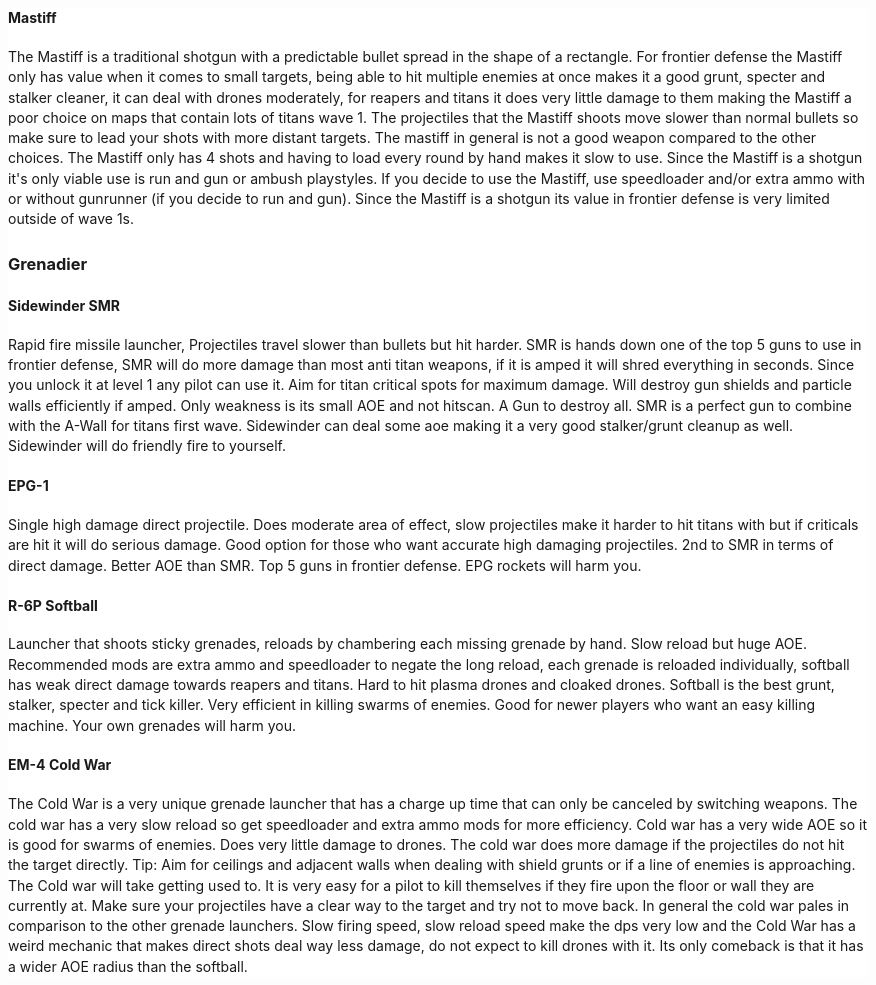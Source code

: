 #### Mastiff

The Mastiff is a traditional shotgun with a predictable bullet spread in the shape of a rectangle. For frontier defense the Mastiff only has value when it comes to small targets, being able to hit multiple enemies at once makes it a good grunt, specter and stalker cleaner, it can deal with drones moderately, for reapers and titans it does very little damage to them making the Mastiff a poor choice on maps that contain lots of titans wave 1. The projectiles that the Mastiff shoots move slower than normal bullets so make sure to lead your shots with more distant targets. The mastiff in general is not a good weapon compared to the other choices. The Mastiff only has 4 shots and having to load every round by hand makes it slow to use. Since the Mastiff is a shotgun it's only viable use is run and gun or ambush playstyles. If you decide to use the Mastiff, use speedloader and/or extra ammo with or without gunrunner (if you decide to run and gun). Since the Mastiff is a shotgun its value in frontier defense is very limited outside of wave 1s.

### Grenadier

#### Sidewinder SMR

Rapid fire missile launcher, Projectiles travel slower than bullets but hit harder. SMR is hands down one of the top 5 guns to use in frontier defense, SMR will do more damage than most anti titan weapons, if it is amped it will shred everything in seconds. Since you unlock it at level 1 any pilot can use it. Aim for titan critical spots for maximum damage. Will destroy gun shields and particle walls efficiently if amped. Only weakness is its small AOE and not hitscan. A Gun to destroy all. SMR is a perfect gun to combine with the A-Wall for titans first wave. Sidewinder can deal some aoe making it a very good stalker/grunt cleanup as well. Sidewinder will do friendly fire to yourself.

#### EPG-1

Single high damage direct projectile. Does moderate area of effect, slow projectiles make it harder to hit titans with but if criticals are hit it will do serious damage. Good option for those who want accurate high damaging projectiles. 2nd to SMR in terms of direct damage. Better AOE than SMR. Top 5 guns in frontier defense. EPG rockets will harm you.

#### R-6P Softball

Launcher that shoots sticky grenades, reloads by chambering each missing grenade by hand. Slow reload but huge AOE. Recommended mods are  extra ammo and speedloader to negate the long reload, each grenade is reloaded individually, softball has weak direct damage towards reapers and titans. Hard to hit plasma drones and cloaked drones. Softball is the best grunt, stalker, specter and tick killer. Very efficient in killing swarms of enemies. Good for newer players who want an easy killing machine. Your own grenades will harm you.

#### EM-4 Cold War

The Cold War is a very unique grenade launcher that has a charge up time that can only be canceled by switching weapons. The cold war has a very slow reload so get speedloader and extra ammo mods for more efficiency. Cold war has a very wide AOE so it is good for swarms of enemies. Does very little damage to drones. The cold war does more damage if the projectiles do not hit the target directly. Tip: Aim for ceilings and adjacent walls when dealing with shield grunts or if a line of enemies is approaching. The Cold war will take getting used to. It is very easy for a pilot to kill themselves if they fire upon the floor or wall they are currently at. Make sure your projectiles have a clear way to the target and try not to move back. In general the cold war pales in comparison to the other grenade launchers. Slow firing speed, slow reload speed make the dps very low and the Cold War has a weird mechanic that makes direct shots deal way less damage, do not expect to kill drones with it. Its only comeback is that it has a wider AOE radius than the softball.
